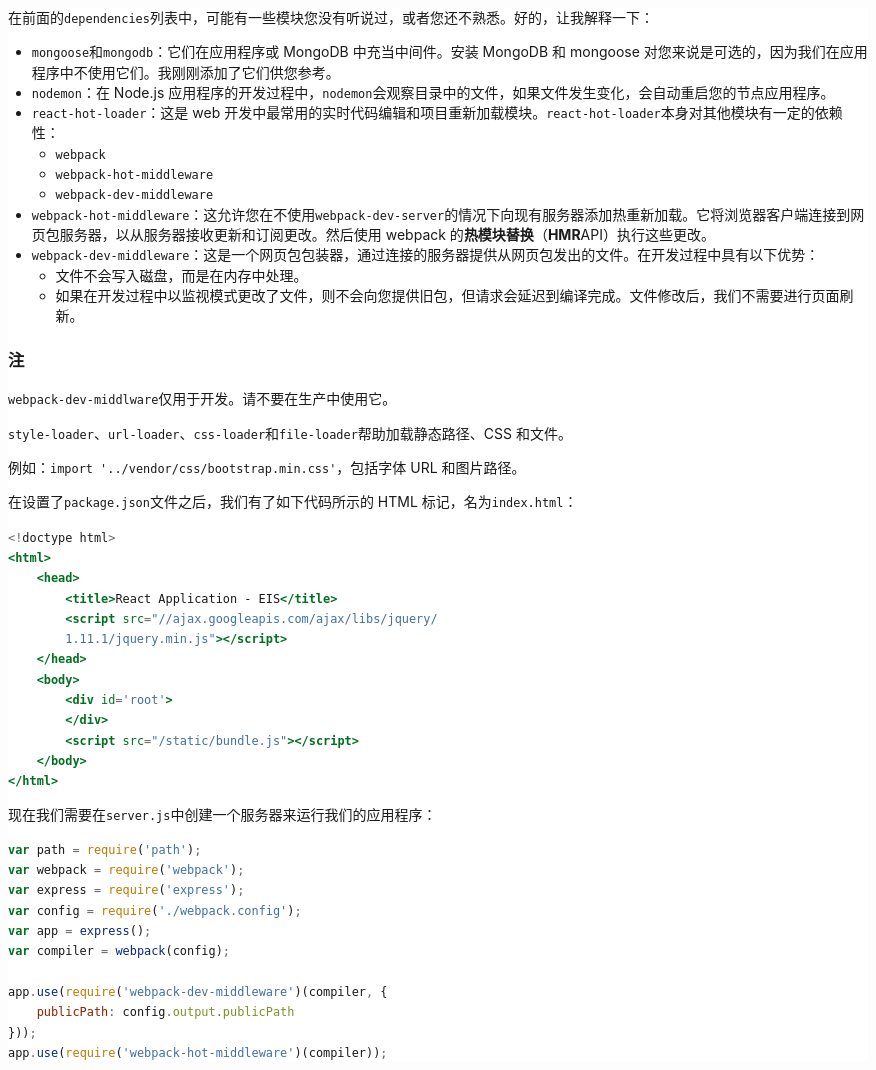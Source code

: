 在前面的`dependencies`列表中，可能有一些模块您没有听说过，或者您还不熟悉。好的，让我解释一下：

*   `mongoose`和`mongodb`：它们在应用程序或 MongoDB 中充当中间件。安装 MongoDB 和 mongoose 对您来说是可选的，因为我们在应用程序中不使用它们。我刚刚添加了它们供您参考。
*   `nodemon`：在 Node.js 应用程序的开发过程中，`nodemon`会观察目录中的文件，如果文件发生变化，会自动重启您的节点应用程序。
*   `react-hot-loader`：这是 web 开发中最常用的实时代码编辑和项目重新加载模块。`react-hot-loader`本身对其他模块有一定的依赖性：
    *   `webpack`
    *   `webpack-hot-middleware`
    *   `webpack-dev-middleware`
*   `webpack-hot-middleware`：这允许您在不使用`webpack-dev-server`的情况下向现有服务器添加热重新加载。它将浏览器客户端连接到网页包服务器，以从服务器接收更新和订阅更改。然后使用 webpack 的**热模块替换**（**HMR**API）执行这些更改。
*   `webpack-dev-middleware`：这是一个网页包包装器，通过连接的服务器提供从网页包发出的文件。在开发过程中具有以下优势：
    *   文件不会写入磁盘，而是在内存中处理。
    *   如果在开发过程中以监视模式更改了文件，则不会向您提供旧包，但请求会延迟到编译完成。文件修改后，我们不需要进行页面刷新。

### 注

`webpack-dev-middlware`仅用于开发。请不要在生产中使用它。

`style-loader`、`url-loader`、`css-loader`和`file-loader`帮助加载静态路径、CSS 和文件。

例如：`import '../vendor/css/bootstrap.min.css'`，包括字体 URL 和图片路径。

在设置了`package.json`文件之后，我们有了如下代码所示的 HTML 标记，名为`index.html`：

```jsx
<!doctype html> 
<html>
    <head>
        <title>React Application - EIS</title>
        <script src="//ajax.googleapis.com/ajax/libs/jquery/
        1.11.1/jquery.min.js"></script> 
    </head>
    <body>
        <div id='root'> 
        </div>
        <script src="/static/bundle.js"></script> 
    </body>
</html> 

```

现在我们需要在`server.js`中创建一个服务器来运行我们的应用程序：

```jsx
var path = require('path'); 
var webpack = require('webpack'); 
var express = require('express'); 
var config = require('./webpack.config'); 
var app = express(); 
var compiler = webpack(config); 

app.use(require('webpack-dev-middleware')(compiler, { 
    publicPath: config.output.publicPath 
})); 
app.use(require('webpack-hot-middleware')(compiler));
```
